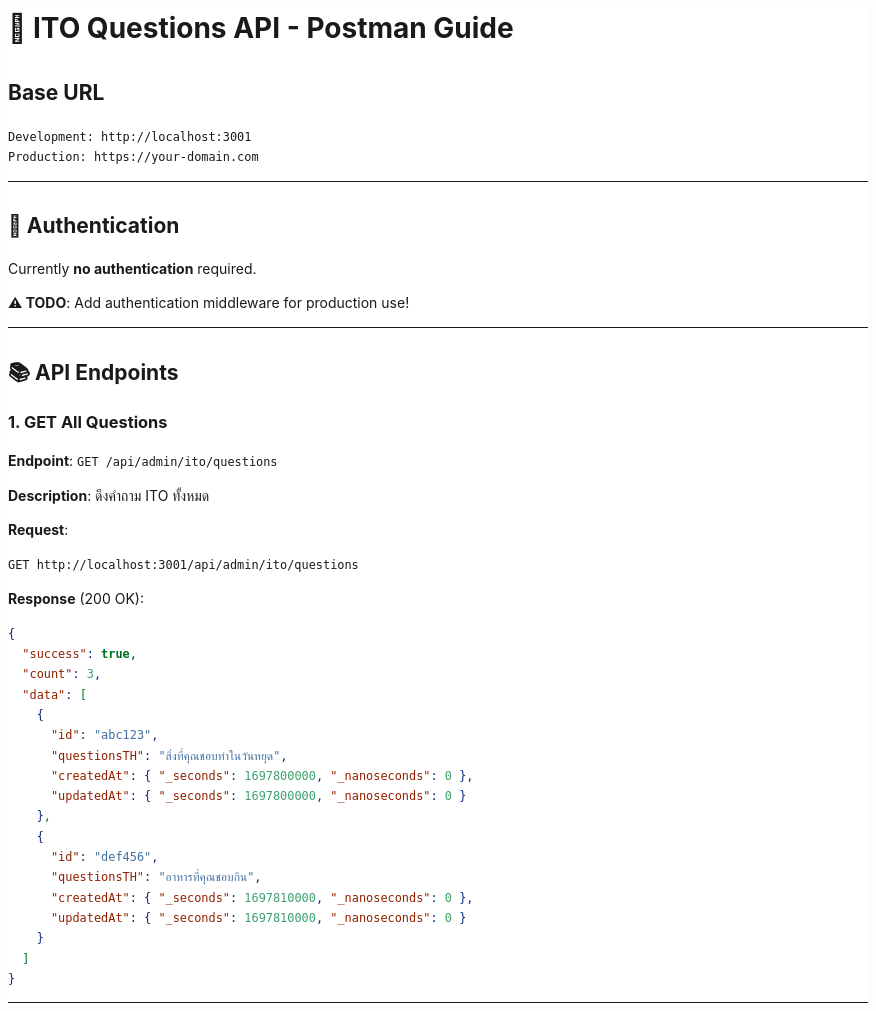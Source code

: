 # 📮 ITO Questions API - Postman Guide

## Base URL
```
Development: http://localhost:3001
Production: https://your-domain.com
```

---

## 🔑 Authentication
Currently **no authentication** required.

**⚠️ TODO**: Add authentication middleware for production use!

---

## 📚 API Endpoints

### 1. GET All Questions
**Endpoint**: `GET /api/admin/ito/questions`

**Description**: ดึงคำถาม ITO ทั้งหมด

**Request**:
```http
GET http://localhost:3001/api/admin/ito/questions
```

**Response** (200 OK):
```json
{
  "success": true,
  "count": 3,
  "data": [
    {
      "id": "abc123",
      "questionsTH": "สิ่งที่คุณชอบทำในวันหยุด",
      "createdAt": { "_seconds": 1697800000, "_nanoseconds": 0 },
      "updatedAt": { "_seconds": 1697800000, "_nanoseconds": 0 }
    },
    {
      "id": "def456",
      "questionsTH": "อาหารที่คุณชอบกิน",
      "createdAt": { "_seconds": 1697810000, "_nanoseconds": 0 },
      "updatedAt": { "_seconds": 1697810000, "_nanoseconds": 0 }
    }
  ]
}
```

---